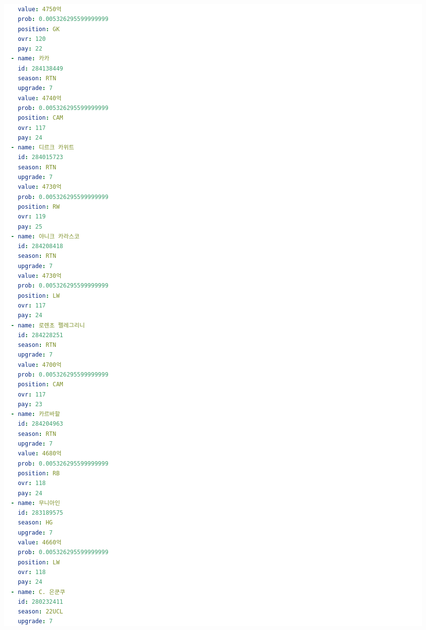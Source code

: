 ```yaml
    value: 4750억
    prob: 0.005326295599999999
    position: GK
    ovr: 120
    pay: 22
  - name: 카카
    id: 284138449
    season: RTN
    upgrade: 7
    value: 4740억
    prob: 0.005326295599999999
    position: CAM
    ovr: 117
    pay: 24
  - name: 디르크 카위트
    id: 284015723
    season: RTN
    upgrade: 7
    value: 4730억
    prob: 0.005326295599999999
    position: RW
    ovr: 119
    pay: 25
  - name: 야니크 카라스코
    id: 284208418
    season: RTN
    upgrade: 7
    value: 4730억
    prob: 0.005326295599999999
    position: LW
    ovr: 117
    pay: 24
  - name: 로렌초 펠레그리니
    id: 284228251
    season: RTN
    upgrade: 7
    value: 4700억
    prob: 0.005326295599999999
    position: CAM
    ovr: 117
    pay: 23
  - name: 카르바할
    id: 284204963
    season: RTN
    upgrade: 7
    value: 4680억
    prob: 0.005326295599999999
    position: RB
    ovr: 118
    pay: 24
  - name: 무니아인
    id: 283189575
    season: HG
    upgrade: 7
    value: 4660억
    prob: 0.005326295599999999
    position: LW
    ovr: 118
    pay: 24
  - name: C. 은쿤쿠
    id: 280232411
    season: 22UCL
    upgrade: 7
```